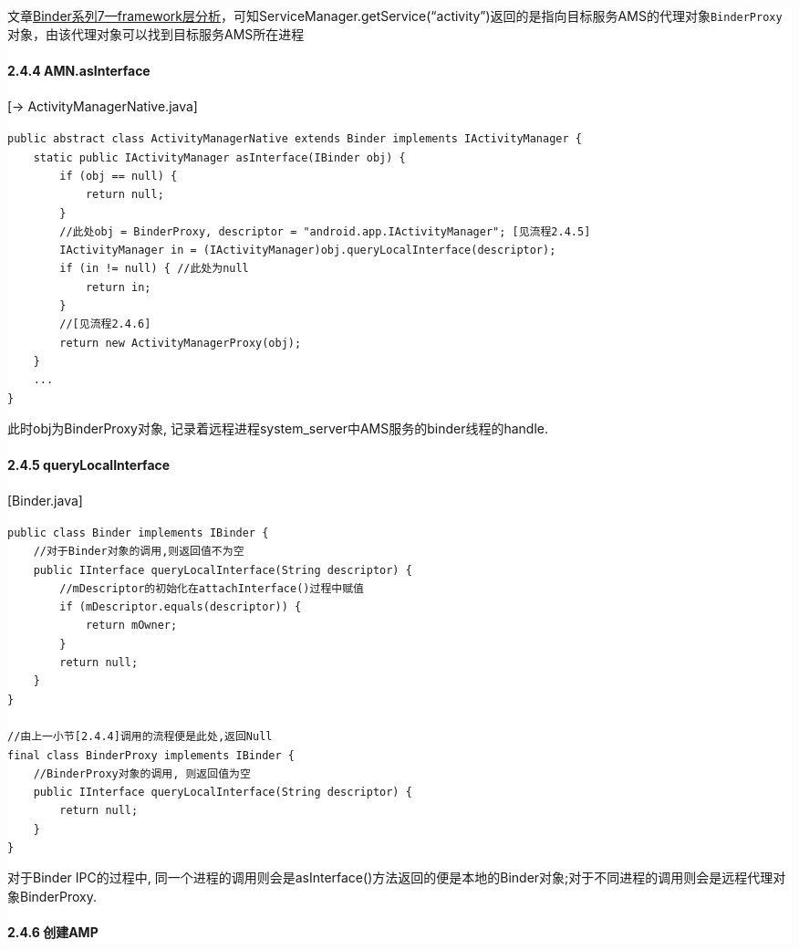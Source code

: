 文章[Binder系列7—framework层分析](http://gityuan.com/2015/11/21/binder-framework/#section-4)，可知ServiceManager.getService(“activity”)返回的是指向目标服务AMS的代理对象`BinderProxy`对象，由该代理对象可以找到目标服务AMS所在进程

#### 2.4.4 AMN.asInterface

[-> ActivityManagerNative.java]

```
public abstract class ActivityManagerNative extends Binder implements IActivityManager {
    static public IActivityManager asInterface(IBinder obj) {
        if (obj == null) {
            return null;
        }
        //此处obj = BinderProxy, descriptor = "android.app.IActivityManager"; [见流程2.4.5]
        IActivityManager in = (IActivityManager)obj.queryLocalInterface(descriptor);
        if (in != null) { //此处为null
            return in;
        }
        //[见流程2.4.6]
        return new ActivityManagerProxy(obj);
    }
    ...
}
```

此时obj为BinderProxy对象, 记录着远程进程system_server中AMS服务的binder线程的handle.

#### 2.4.5 queryLocalInterface

[Binder.java]

```
public class Binder implements IBinder {
    //对于Binder对象的调用,则返回值不为空
    public IInterface queryLocalInterface(String descriptor) {
        //mDescriptor的初始化在attachInterface()过程中赋值
        if (mDescriptor.equals(descriptor)) {
            return mOwner;
        }
        return null;
    }
}

//由上一小节[2.4.4]调用的流程便是此处,返回Null
final class BinderProxy implements IBinder {
    //BinderProxy对象的调用, 则返回值为空
    public IInterface queryLocalInterface(String descriptor) {
        return null;
    }
}
```

对于Binder IPC的过程中, 同一个进程的调用则会是asInterface()方法返回的便是本地的Binder对象;对于不同进程的调用则会是远程代理对象BinderProxy.

#### 2.4.6 创建AMP
